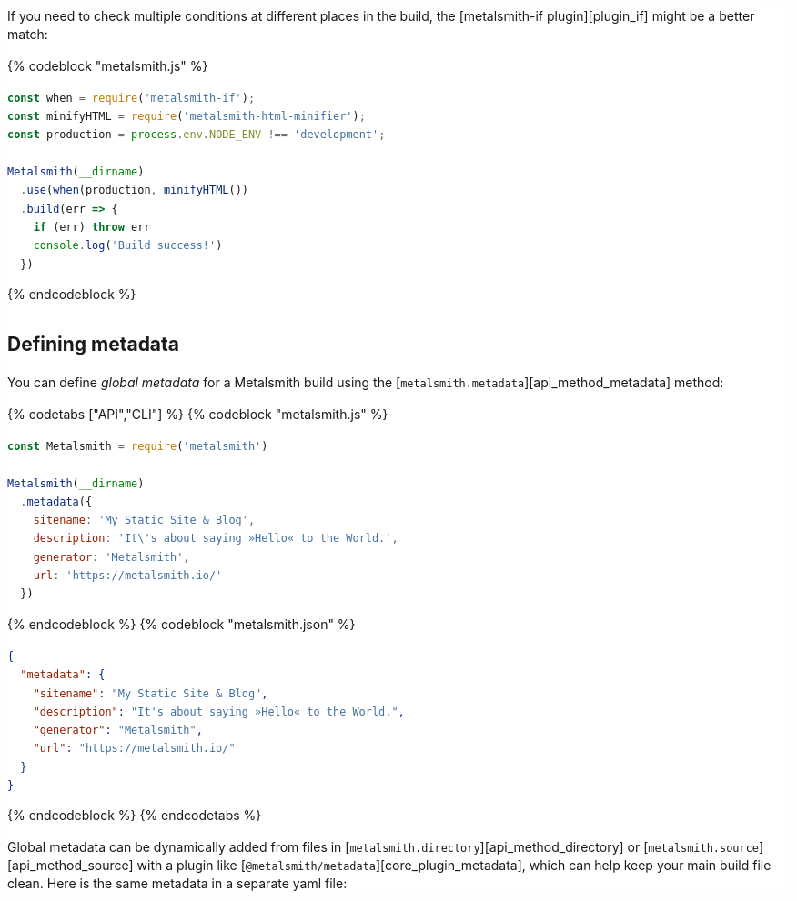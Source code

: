 If you need to check multiple conditions at different places in the build, the [metalsmith-if plugin][plugin_if] might be a better match:

{% codeblock "metalsmith.js" %}
```js
const when = require('metalsmith-if');
const minifyHTML = require('metalsmith-html-minifier');
const production = process.env.NODE_ENV !== 'development';

Metalsmith(__dirname)
  .use(when(production, minifyHTML())
  .build(err => {
    if (err) throw err
    console.log('Build success!')
  })
```
{% endcodeblock %}

## Defining metadata

You can define *global metadata* for a Metalsmith build using the [`metalsmith.metadata`][api_method_metadata] method:

{% codetabs ["API","CLI"] %}
{% codeblock "metalsmith.js" %}
```js
const Metalsmith = require('metalsmith')

Metalsmith(__dirname)
  .metadata({
    sitename: 'My Static Site & Blog',
    description: 'It\'s about saying »Hello« to the World.',
    generator: 'Metalsmith',
    url: 'https://metalsmith.io/'
  })
```
{% endcodeblock %}
{% codeblock "metalsmith.json" %}
```json
{
  "metadata": {
    "sitename": "My Static Site & Blog",
    "description": "It's about saying »Hello« to the World.",
    "generator": "Metalsmith",
    "url": "https://metalsmith.io/"
  }
}
```
{% endcodeblock %}
{% endcodetabs %}

Global metadata can be dynamically added from files in [`metalsmith.directory`][api_method_directory] or [`metalsmith.source`][api_method_source] with a plugin like [`@metalsmith/metadata`][core_plugin_metadata], which can help keep your main build file clean. Here is the same metadata in a separate yaml file:
